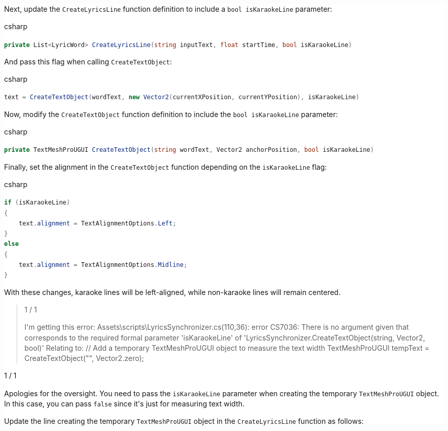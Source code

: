 Next, update the `CreateLyricsLine` function definition to include a `bool isKaraokeLine` parameter:

csharp

```csharp
private List<LyricWord> CreateLyricsLine(string inputText, float startTime, bool isKaraokeLine)
```

And pass this flag when calling `CreateTextObject`:

csharp

```csharp
text = CreateTextObject(wordText, new Vector2(currentXPosition, currentYPosition), isKaraokeLine)
```

Now, modify the `CreateTextObject` function definition to include the `bool isKaraokeLine` parameter:

csharp

```csharp
private TextMeshProUGUI CreateTextObject(string wordText, Vector2 anchorPosition, bool isKaraokeLine)
```

Finally, set the alignment in the `CreateTextObject` function depending on the `isKaraokeLine` flag:

csharp

```csharp
if (isKaraokeLine)
{
    text.alignment = TextAlignmentOptions.Left;
}
else
{
    text.alignment = TextAlignmentOptions.Midline;
}
```

With these changes, karaoke lines will be left-aligned, while non-karaoke lines will remain centered.

> 1 / 1
> 
> I'm getting this error: Assets\\scripts\\LyricsSynchronizer.cs(110,36): error CS7036: There is no argument given that corresponds to the required formal parameter 'isKaraokeLine' of 'LyricsSynchronizer.CreateTextObject(string, Vector2, bool)' Relating to: // Add a temporary TextMeshProUGUI object to measure the text width TextMeshProUGUI tempText = CreateTextObject("", Vector2.zero);

1 / 1

Apologies for the oversight. You need to pass the `isKaraokeLine` parameter when creating the temporary `TextMeshProUGUI` object. In this case, you can pass `false` since it's just for measuring text width.

Update the line creating the temporary `TextMeshProUGUI` object in the `CreateLyricsLine` function as follows:
